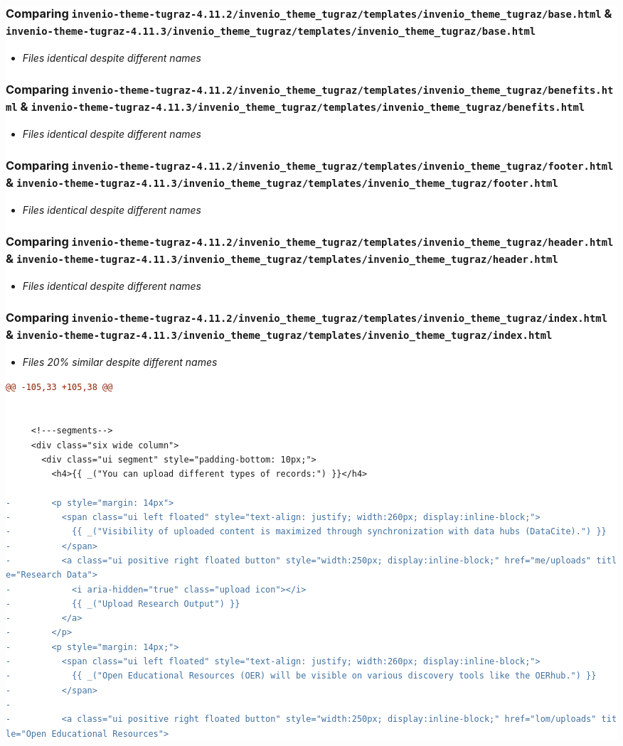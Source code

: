 ### Comparing `invenio-theme-tugraz-4.11.2/invenio_theme_tugraz/templates/invenio_theme_tugraz/base.html` & `invenio-theme-tugraz-4.11.3/invenio_theme_tugraz/templates/invenio_theme_tugraz/base.html`

 * *Files identical despite different names*

### Comparing `invenio-theme-tugraz-4.11.2/invenio_theme_tugraz/templates/invenio_theme_tugraz/benefits.html` & `invenio-theme-tugraz-4.11.3/invenio_theme_tugraz/templates/invenio_theme_tugraz/benefits.html`

 * *Files identical despite different names*

### Comparing `invenio-theme-tugraz-4.11.2/invenio_theme_tugraz/templates/invenio_theme_tugraz/footer.html` & `invenio-theme-tugraz-4.11.3/invenio_theme_tugraz/templates/invenio_theme_tugraz/footer.html`

 * *Files identical despite different names*

### Comparing `invenio-theme-tugraz-4.11.2/invenio_theme_tugraz/templates/invenio_theme_tugraz/header.html` & `invenio-theme-tugraz-4.11.3/invenio_theme_tugraz/templates/invenio_theme_tugraz/header.html`

 * *Files identical despite different names*

### Comparing `invenio-theme-tugraz-4.11.2/invenio_theme_tugraz/templates/invenio_theme_tugraz/index.html` & `invenio-theme-tugraz-4.11.3/invenio_theme_tugraz/templates/invenio_theme_tugraz/index.html`

 * *Files 20% similar despite different names*

```diff
@@ -105,33 +105,38 @@
 
 
     <!---segments-->
     <div class="six wide column">
       <div class="ui segment" style="padding-bottom: 10px;">
         <h4>{{ _("You can upload different types of records:") }}</h4>
 
-        <p style="margin: 14px">
-          <span class="ui left floated" style="text-align: justify; width:260px; display:inline-block;">
-            {{ _("Visibility of uploaded content is maximized through synchronization with data hubs (DataCite).") }}
-          </span>
-          <a class="ui positive right floated button" style="width:250px; display:inline-block;" href="me/uploads" title="Research Data">
-            <i aria-hidden="true" class="upload icon"></i>
-            {{ _("Upload Research Output") }}
-          </a>
-        </p>
-        <p style="margin: 14px;">
-          <span class="ui left floated" style="text-align: justify; width:260px; display:inline-block;">
-            {{ _("Open Educational Resources (OER) will be visible on various discovery tools like the OERhub.") }}
-          </span>
-
-          <a class="ui positive right floated button" style="width:250px; display:inline-block;" href="lom/uploads" title="Open Educational Resources">
```